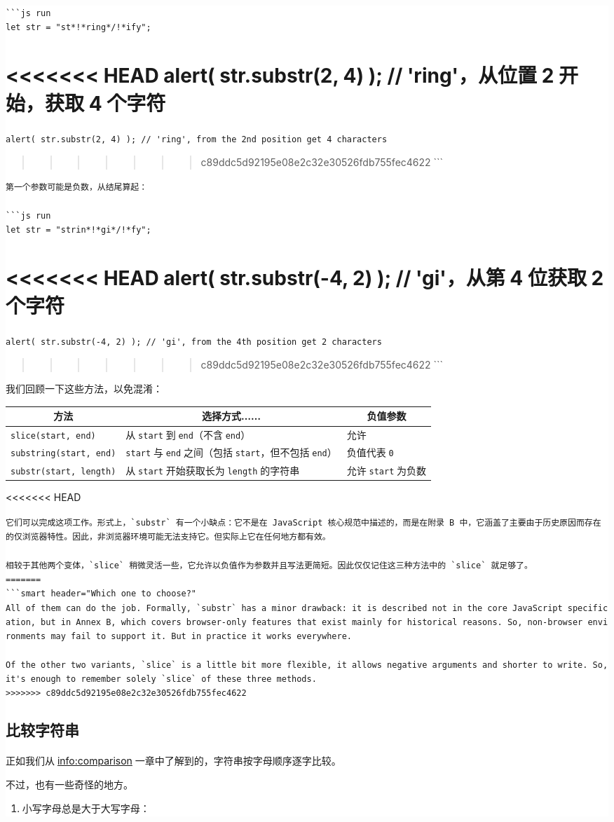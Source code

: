     ```js run
    let str = "st*!*ring*/!*ify";
<<<<<<< HEAD
    alert( str.substr(2, 4) ); // 'ring'，从位置 2 开始，获取 4 个字符
=======
    alert( str.substr(2, 4) ); // 'ring', from the 2nd position get 4 characters
>>>>>>> c89ddc5d92195e08e2c32e30526fdb755fec4622
    ```

    第一个参数可能是负数，从结尾算起：

    ```js run
    let str = "strin*!*gi*/!*fy";
<<<<<<< HEAD
    alert( str.substr(-4, 2) ); // 'gi'，从第 4 位获取 2 个字符
=======
    alert( str.substr(-4, 2) ); // 'gi', from the 4th position get 2 characters
>>>>>>> c89ddc5d92195e08e2c32e30526fdb755fec4622
    ```

我们回顾一下这些方法，以免混淆：

| 方法 | 选择方式…… | 负值参数 |
|--------|-----------|-----------|
| `slice(start, end)` | 从 `start` 到 `end`（不含 `end`）| 允许 |
| `substring(start, end)` | `start` 与 `end` 之间（包括 `start`，但不包括 `end`） | 负值代表 `0` |
| `substr(start, length)` | 从 `start` 开始获取长为 `length` 的字符串 | 允许 `start` 为负数 |

<<<<<<< HEAD
```smart header="使用哪一个？"
它们可以完成这项工作。形式上，`substr` 有一个小缺点：它不是在 JavaScript 核心规范中描述的，而是在附录 B 中，它涵盖了主要由于历史原因而存在的仅浏览器特性。因此，非浏览器环境可能无法支持它。但实际上它在任何地方都有效。

相较于其他两个变体，`slice` 稍微灵活一些，它允许以负值作为参数并且写法更简短。因此仅仅记住这三种方法中的 `slice` 就足够了。
=======
```smart header="Which one to choose?"
All of them can do the job. Formally, `substr` has a minor drawback: it is described not in the core JavaScript specification, but in Annex B, which covers browser-only features that exist mainly for historical reasons. So, non-browser environments may fail to support it. But in practice it works everywhere.

Of the other two variants, `slice` is a little bit more flexible, it allows negative arguments and shorter to write. So, it's enough to remember solely `slice` of these three methods.
>>>>>>> c89ddc5d92195e08e2c32e30526fdb755fec4622
```

## 比较字符串

正如我们从 <info:comparison> 一章中了解到的，字符串按字母顺序逐字比较。

不过，也有一些奇怪的地方。

1. 小写字母总是大于大写字母：
